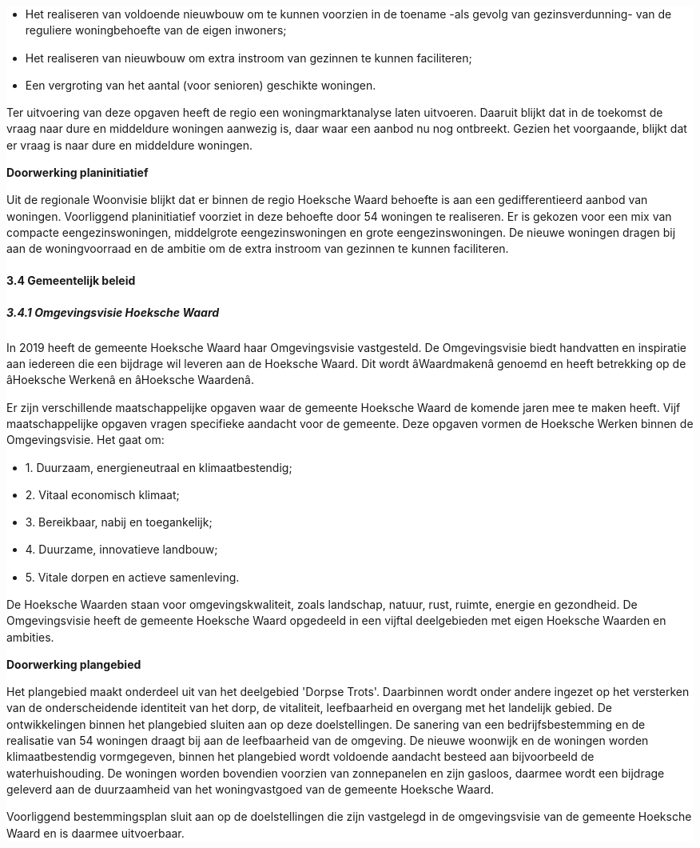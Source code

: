 * Het realiseren van voldoende nieuwbouw om te kunnen voorzien in de toename \-als gevolg van gezinsverdunning\- van de reguliere woningbehoefte van de eigen inwoners;

* Het realiseren van nieuwbouw om extra instroom van gezinnen te kunnen faciliteren;

* Een vergroting van het aantal (voor senioren) geschikte woningen.

Ter uitvoering van deze opgaven heeft de regio een woningmarktanalyse laten uitvoeren. Daaruit blijkt dat in de toekomst de vraag naar dure en middeldure woningen aanwezig is, daar waar een aanbod nu nog ontbreekt. Gezien het voorgaande, blijkt dat er vraag is naar dure en middeldure woningen.

**Doorwerking planinitiatief**

Uit de regionale Woonvisie blijkt dat er binnen de regio Hoeksche Waard behoefte is aan een gedifferentieerd aanbod van woningen. Voorliggend planinitiatief voorziet in deze behoefte door 54 woningen te realiseren. Er is gekozen voor een mix van compacte eengezinswoningen, middelgrote eengezinswoningen en grote eengezinswoningen. De nieuwe woningen dragen bij aan de woningvoorraad en de ambitie om de extra instroom van gezinnen te kunnen faciliteren.

#### 3\.4 Gemeentelijk beleid

##### 3\.4\.1 Omgevingsvisie Hoeksche Waard

In 2019 heeft de gemeente Hoeksche Waard haar Omgevingsvisie vastgesteld. De Omgevingsvisie biedt handvatten en inspiratie aan iedereen die een bijdrage wil leveren aan de Hoeksche Waard. Dit wordt âWaardmakenâ genoemd en heeft betrekking op de âHoeksche Werkenâ en âHoeksche Waardenâ.

Er zijn verschillende maatschappelijke opgaven waar de gemeente Hoeksche Waard de komende jaren mee te maken heeft. Vijf maatschappelijke opgaven vragen specifieke aandacht voor de gemeente. Deze opgaven vormen de Hoeksche Werken binnen de Omgevingsvisie. Het gaat om:

* 1\. Duurzaam, energieneutraal en klimaatbestendig;

* 2\. Vitaal economisch klimaat;

* 3\. Bereikbaar, nabij en toegankelijk;

* 4\. Duurzame, innovatieve landbouw;

* 5\. Vitale dorpen en actieve samenleving.

De Hoeksche Waarden staan voor omgevingskwaliteit, zoals landschap, natuur, rust, ruimte, energie en gezondheid. De Omgevingsvisie heeft de gemeente Hoeksche Waard opgedeeld in een vijftal deelgebieden met eigen Hoeksche Waarden en ambities.

**Doorwerking plangebied**

Het plangebied maakt onderdeel uit van het deelgebied 'Dorpse Trots'. Daarbinnen wordt onder andere ingezet op het versterken van de onderscheidende identiteit van het dorp, de vitaliteit, leefbaarheid en overgang met het landelijk gebied. De ontwikkelingen binnen het plangebied sluiten aan op deze doelstellingen. De sanering van een bedrijfsbestemming en de realisatie van 54 woningen draagt bij aan de leefbaarheid van de omgeving. De nieuwe woonwijk en de woningen worden klimaatbestendig vormgegeven, binnen het plangebied wordt voldoende aandacht besteed aan bijvoorbeeld de waterhuishouding. De woningen worden bovendien voorzien van zonnepanelen en zijn gasloos, daarmee wordt een bijdrage geleverd aan de duurzaamheid van het woningvastgoed van de gemeente Hoeksche Waard.

Voorliggend bestemmingsplan sluit aan op de doelstellingen die zijn vastgelegd in de omgevingsvisie van de gemeente Hoeksche Waard en is daarmee uitvoerbaar.
